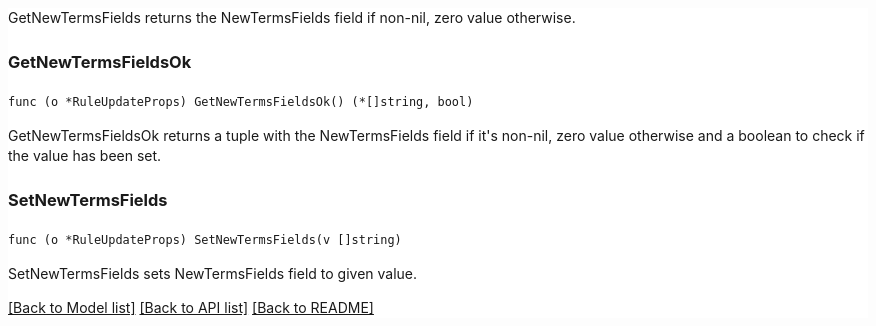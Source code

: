 GetNewTermsFields returns the NewTermsFields field if non-nil, zero value otherwise.

### GetNewTermsFieldsOk

`func (o *RuleUpdateProps) GetNewTermsFieldsOk() (*[]string, bool)`

GetNewTermsFieldsOk returns a tuple with the NewTermsFields field if it's non-nil, zero value otherwise
and a boolean to check if the value has been set.

### SetNewTermsFields

`func (o *RuleUpdateProps) SetNewTermsFields(v []string)`

SetNewTermsFields sets NewTermsFields field to given value.



[[Back to Model list]](../README.md#documentation-for-models) [[Back to API list]](../README.md#documentation-for-api-endpoints) [[Back to README]](../README.md)


